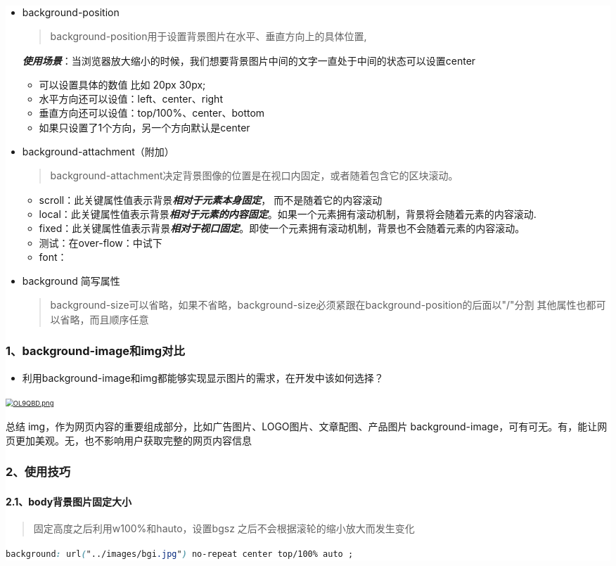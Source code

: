 
- background-position

  > background-position用于设置背景图片在水平、垂直方向上的具体位置,

  ***使用场景***：当浏览器放大缩小的时候，我们想要背景图片中间的文字一直处于中间的状态可以设置center

  - 可以设置具体的数值 比如 20px 30px;
  - 水平方向还可以设值：left、center、right
  - 垂直方向还可以设值：top/100%、center、bottom 
  - 如果只设置了1个方向，另一个方向默认是center

- background-attachment（附加）

  > background-attachment决定背景图像的位置是在视口内固定，或者随着包含它的区块滚动。

  - scroll：此关键属性值表示背景***相对于元素本身固定***， 而不是随着它的内容滚动
  - local：此关键属性值表示背景***相对于元素的内容固定***。如果一个元素拥有滚动机制，背景将会随着元素的内容滚动.
  - fixed：此关键属性值表示背景***相对于视口固定***。即使一个元素拥有滚动机制，背景也不会随着元素的内容滚动。
  - 测试：在over-flow：中试下
  - font：

- background 简写属性

  > background-size可以省略，如果不省略，background-size必须紧跟在background-position的后面以"/"分割
  > 其他属性也都可以省略，而且顺序任意

### 1、background-image和img对比

- 利用background-image和img都能够实现显示图片的需求，在开发中该如何选择？



[<img src="https://s1.ax1x.com/2022/05/20/OL9QBD.png" alt="OL9QBD.png" style="zoom:67%;" />](https://imgtu.com/i/OL9QBD)

 总结
	img，作为网页内容的重要组成部分，比如广告图片、LOGO图片、文章配图、产品图片
	background-image，可有可无。有，能让网页更加美观。无，也不影响用户获取完整的网页内容信息

### 2、使用技巧

#### 2.1、body背景图片固定大小

> 固定高度之后利用w100%和hauto，设置bgsz 之后不会根据滚轮的缩小放大而发生变化

```css
background: url("../images/bgi.jpg") no-repeat center top/100% auto ;
```






